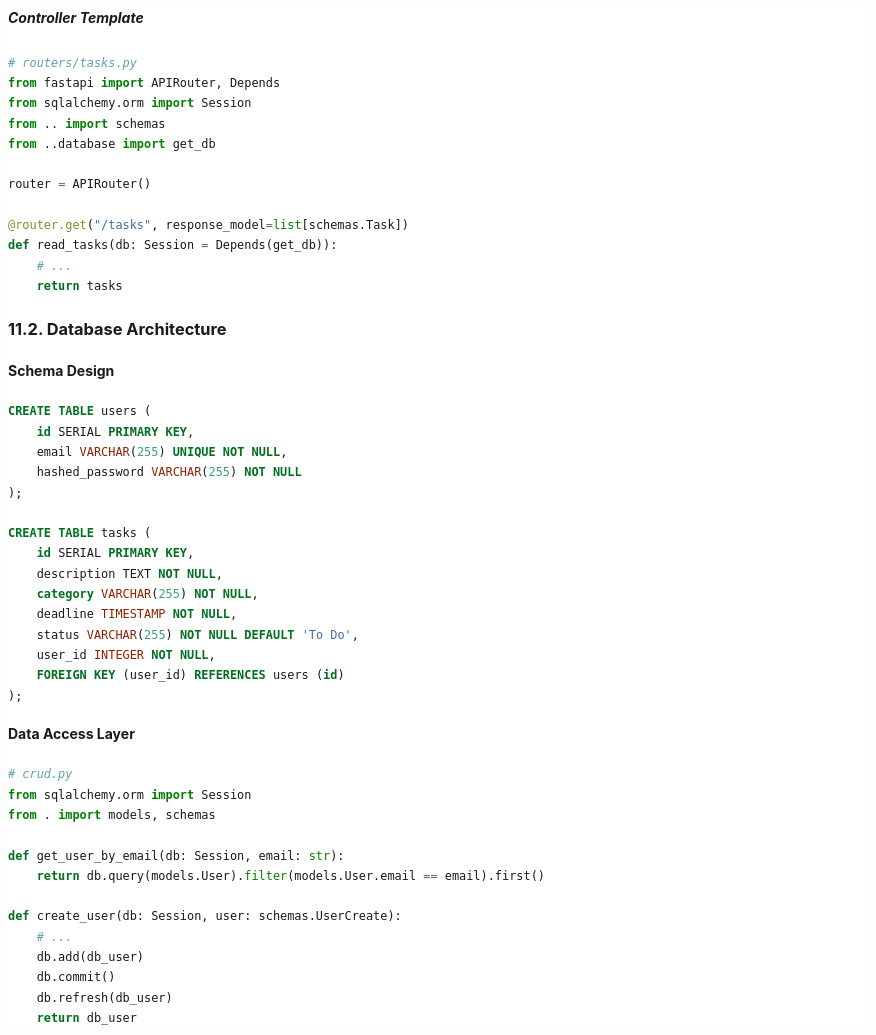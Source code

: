 ##### Controller Template

```python
# routers/tasks.py
from fastapi import APIRouter, Depends
from sqlalchemy.orm import Session
from .. import schemas
from ..database import get_db

router = APIRouter()

@router.get("/tasks", response_model=list[schemas.Task])
def read_tasks(db: Session = Depends(get_db)):
    # ...
    return tasks
```

### 11.2. Database Architecture

#### Schema Design

```sql
CREATE TABLE users (
    id SERIAL PRIMARY KEY,
    email VARCHAR(255) UNIQUE NOT NULL,
    hashed_password VARCHAR(255) NOT NULL
);

CREATE TABLE tasks (
    id SERIAL PRIMARY KEY,
    description TEXT NOT NULL,
    category VARCHAR(255) NOT NULL,
    deadline TIMESTAMP NOT NULL,
    status VARCHAR(255) NOT NULL DEFAULT 'To Do',
    user_id INTEGER NOT NULL,
    FOREIGN KEY (user_id) REFERENCES users (id)
);
```

#### Data Access Layer

```python
# crud.py
from sqlalchemy.orm import Session
from . import models, schemas

def get_user_by_email(db: Session, email: str):
    return db.query(models.User).filter(models.User.email == email).first()

def create_user(db: Session, user: schemas.UserCreate):
    # ...
    db.add(db_user)
    db.commit()
    db.refresh(db_user)
    return db_user
```
